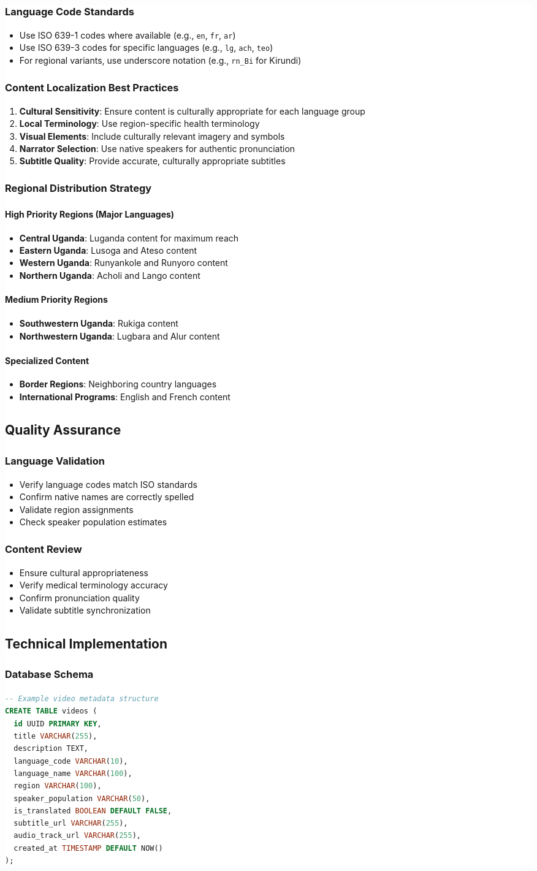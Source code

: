 ### Language Code Standards

- Use ISO 639-1 codes where available (e.g., `en`, `fr`, `ar`)
- Use ISO 639-3 codes for specific languages (e.g., `lg`, `ach`, `teo`)
- For regional variants, use underscore notation (e.g., `rn_Bi` for Kirundi)

### Content Localization Best Practices

1. **Cultural Sensitivity**: Ensure content is culturally appropriate for each language group
2. **Local Terminology**: Use region-specific health terminology
3. **Visual Elements**: Include culturally relevant imagery and symbols
4. **Narrator Selection**: Use native speakers for authentic pronunciation
5. **Subtitle Quality**: Provide accurate, culturally appropriate subtitles

### Regional Distribution Strategy

#### High Priority Regions (Major Languages)
- **Central Uganda**: Luganda content for maximum reach
- **Eastern Uganda**: Lusoga and Ateso content
- **Western Uganda**: Runyankole and Runyoro content
- **Northern Uganda**: Acholi and Lango content

#### Medium Priority Regions
- **Southwestern Uganda**: Rukiga content
- **Northwestern Uganda**: Lugbara and Alur content

#### Specialized Content
- **Border Regions**: Neighboring country languages
- **International Programs**: English and French content

## Quality Assurance

### Language Validation
- Verify language codes match ISO standards
- Confirm native names are correctly spelled
- Validate region assignments
- Check speaker population estimates

### Content Review
- Ensure cultural appropriateness
- Verify medical terminology accuracy
- Confirm pronunciation quality
- Validate subtitle synchronization

## Technical Implementation

### Database Schema
```sql
-- Example video metadata structure
CREATE TABLE videos (
  id UUID PRIMARY KEY,
  title VARCHAR(255),
  description TEXT,
  language_code VARCHAR(10),
  language_name VARCHAR(100),
  region VARCHAR(100),
  speaker_population VARCHAR(50),
  is_translated BOOLEAN DEFAULT FALSE,
  subtitle_url VARCHAR(255),
  audio_track_url VARCHAR(255),
  created_at TIMESTAMP DEFAULT NOW()
);
```